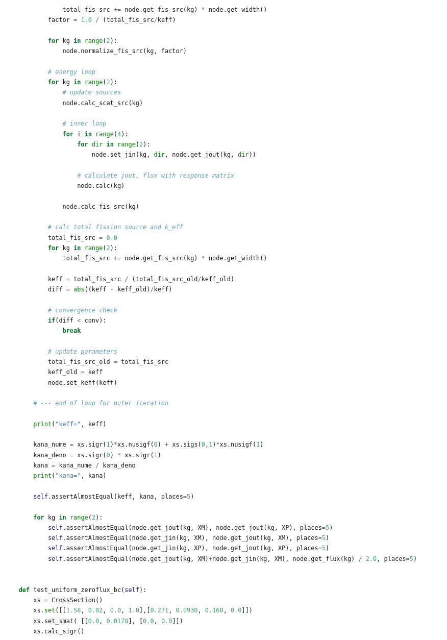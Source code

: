 ```Python
                total_fis_src += node.get_fis_src(kg) * node.get_width()
            factor = 1.0 / (total_fis_src/keff)

            for kg in range(2):
                node.normalize_fis_src(kg, factor)

            # energy loop
            for kg in range(2):
                # update sources
                node.calc_scat_src(kg)

                # inner loop
                for i in range(4):
                    for dir in range(2):
                        node.set_jin(kg, dir, node.get_jout(kg, dir))

                    # calculate jout, flux with response matrix
                    node.calc(kg)

                node.calc_fis_src(kg)

            # calc total fission source and k_eff
            total_fis_src = 0.0
            for kg in range(2):
                total_fis_src += node.get_fis_src(kg) * node.get_width()

            keff = total_fis_src / (total_fis_src_old/keff_old)
            diff = abs((keff - keff_old)/keff)

            # convergence check
            if(diff < conv):
                break

            # update parameters
            total_fis_src_old = total_fis_src
            keff_old = keff
            node.set_keff(keff)

        # --- end of loop for outer iteration

        print("keff=", keff)

        kana_nume = xs.sigr(1)*xs.nusigf(0) + xs.sigs(0,1)*xs.nusigf(1)
        kana_deno = xs.sigr(0) * xs.sigr(1)
        kana = kana_nume / kana_deno
        print("kana=", kana)

        self.assertAlmostEqual(keff, kana, places=5)

        for kg in range(2):
            self.assertAlmostEqual(node.get_jout(kg, XM), node.get_jout(kg, XP), places=5)
            self.assertAlmostEqual(node.get_jin(kg, XM), node.get_jout(kg, XM), places=5)
            self.assertAlmostEqual(node.get_jin(kg, XP), node.get_jout(kg, XP), places=5)
            self.assertAlmostEqual(node.get_jout(kg, XM)+node.get_jin(kg, XM), node.get_flux(kg) / 2.0, places=5)


    def test_uniform_zeroflux_bc(self):
        xs = CrossSection()
        xs.set([[1.58, 0.02, 0.0, 1.0],[0.271, 0.0930, 0.168, 0.0]])
        xs.set_smat( [[0.0, 0.0178], [0.0, 0.0]])
        xs.calc_sigr()

```